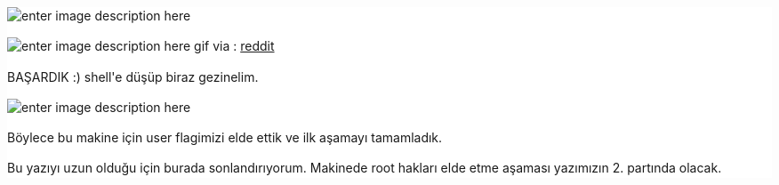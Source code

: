 ![enter image description here](https://i.ibb.co/PFygbB0/ov-meterpreter.png)

![enter image description here](https://im2.ezgif.com/tmp/ezgif-2-5d55e275ef2b.gif)
gif via : [reddit](https://www.reddit.com/r/blackhat/comments/c2kjc9/the_happiness_of_getting_a_meterpreter_session/?utm_source=share&utm_medium=web2x)


BAŞARDIK :)
shell'e düşüp biraz gezinelim.

![enter image description here](https://i.ibb.co/Nnq2rt0/ov-last.png)

Böylece bu makine için user flagimizi elde ettik ve ilk aşamayı tamamladık.

Bu yazıyı uzun olduğu için burada sonlandırıyorum.
Makinede root hakları elde etme aşaması yazımızın 2. partında olacak.

